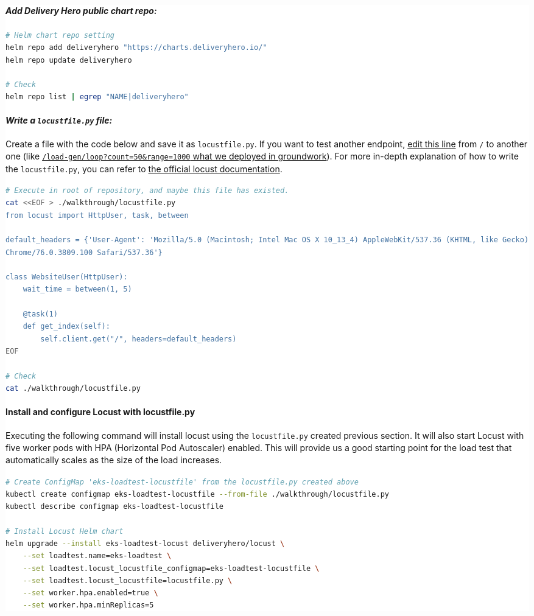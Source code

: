#### _Add Delivery Hero public chart repo:_

```bash
# Helm chart repo setting
helm repo add deliveryhero "https://charts.deliveryhero.io/"
helm repo update deliveryhero

# Check
helm repo list | egrep "NAME|deliveryhero"
```

#### _Write a `locustfile.py` file:_

Create a file with the code below and save it as `locustfile.py`. If you want to test another endpoint, [edit this line](./walkthrough/locustfile.py#L10) from `/` to another one (like [`/load-gen/loop?count=50&range=1000` what we deployed in groundwork](https://github.com/SPONGE-JL/load-testing-spring-worker#api-list)). For more in-depth explanation of how to write the `locustfile.py`, you can refer to [the official locust documentation](http://docs.locust.io/en/stable/index.html).

```bash
# Execute in root of repository, and maybe this file has existed.
cat <<EOF > ./walkthrough/locustfile.py
from locust import HttpUser, task, between

default_headers = {'User-Agent': 'Mozilla/5.0 (Macintosh; Intel Mac OS X 10_13_4) AppleWebKit/537.36 (KHTML, like Gecko) Chrome/76.0.3809.100 Safari/537.36'}

class WebsiteUser(HttpUser):
    wait_time = between(1, 5)

    @task(1)
    def get_index(self):
        self.client.get("/", headers=default_headers)
EOF

# Check
cat ./walkthrough/locustfile.py
```

#### Install and configure Locust with locustfile.py

Executing the following command will install locust using the `locustfile.py` created previous section. It will also start Locust with five worker pods with HPA (Horizontal Pod Autoscaler) enabled. This will provide us a good starting point for the load test that automatically scales as the size of the load increases.

```bash
# Create ConfigMap 'eks-loadtest-locustfile' from the locustfile.py created above
kubectl create configmap eks-loadtest-locustfile --from-file ./walkthrough/locustfile.py
kubectl describe configmap eks-loadtest-locustfile

# Install Locust Helm chart
helm upgrade --install eks-loadtest-locust deliveryhero/locust \
    --set loadtest.name=eks-loadtest \
    --set loadtest.locust_locustfile_configmap=eks-loadtest-locustfile \
    --set loadtest.locust_locustfile=locustfile.py \
    --set worker.hpa.enabled=true \
    --set worker.hpa.minReplicas=5
```
